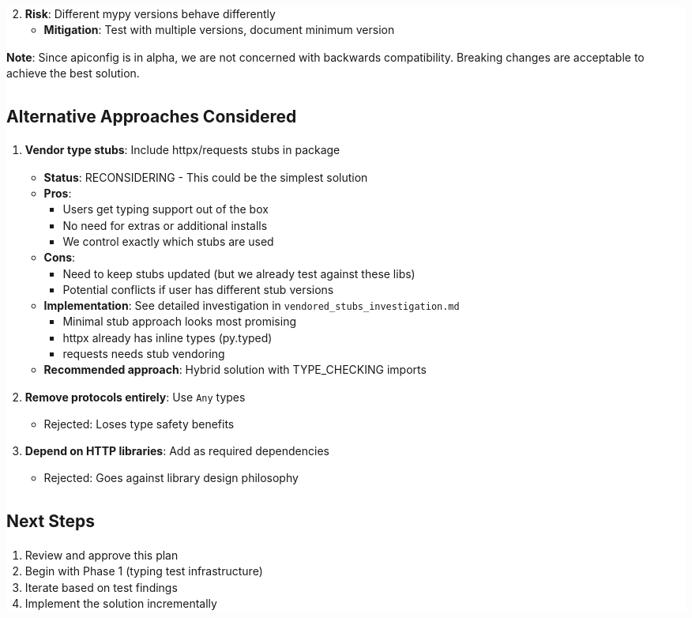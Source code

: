 2. **Risk**: Different mypy versions behave differently
   - **Mitigation**: Test with multiple versions, document minimum version

**Note**: Since apiconfig is in alpha, we are not concerned with backwards compatibility. Breaking changes are acceptable to achieve the best solution.

## Alternative Approaches Considered

1. **Vendor type stubs**: Include httpx/requests stubs in package
   - **Status**: RECONSIDERING - This could be the simplest solution
   - **Pros**:
     - Users get typing support out of the box
     - No need for extras or additional installs
     - We control exactly which stubs are used
   - **Cons**:
     - Need to keep stubs updated (but we already test against these libs)
     - Potential conflicts if user has different stub versions
   - **Implementation**: See detailed investigation in `vendored_stubs_investigation.md`
     - Minimal stub approach looks most promising
     - httpx already has inline types (py.typed)
     - requests needs stub vendoring
   - **Recommended approach**: Hybrid solution with TYPE_CHECKING imports

2. **Remove protocols entirely**: Use `Any` types
   - Rejected: Loses type safety benefits

3. **Depend on HTTP libraries**: Add as required dependencies
   - Rejected: Goes against library design philosophy

## Next Steps

1. Review and approve this plan
2. Begin with Phase 1 (typing test infrastructure)
3. Iterate based on test findings
4. Implement the solution incrementally
